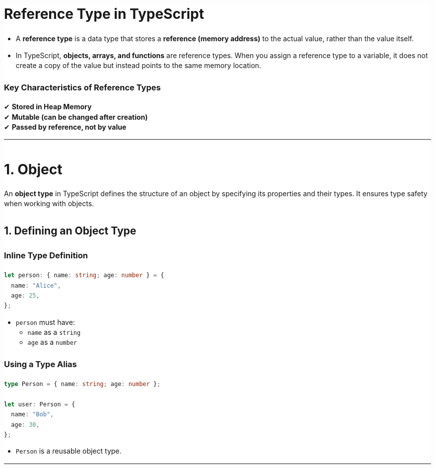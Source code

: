 # **Reference Type in TypeScript**

- A **reference type** is a data type that stores a **reference (memory address)** to the actual value, rather than the value itself.

- In TypeScript, **objects, arrays, and functions** are reference types. When you assign a reference type to a variable, it does not create a copy of the value but instead points to the same memory location.

### **Key Characteristics of Reference Types**

✔ **Stored in Heap Memory**  
✔ **Mutable (can be changed after creation)**  
✔ **Passed by reference, not by value**

---

# 1. Object

An **object type** in TypeScript defines the structure of an object by specifying its properties and their types. It ensures type safety when working with objects.

## **1. Defining an Object Type**

### **Inline Type Definition**

```ts
let person: { name: string; age: number } = {
  name: "Alice",
  age: 25,
};
```

- `person` must have:
  - `name` as a `string`
  - `age` as a `number`

### **Using a Type Alias**

```ts
type Person = { name: string; age: number };

let user: Person = {
  name: "Bob",
  age: 30,
};
```

- `Person` is a reusable object type.

---
